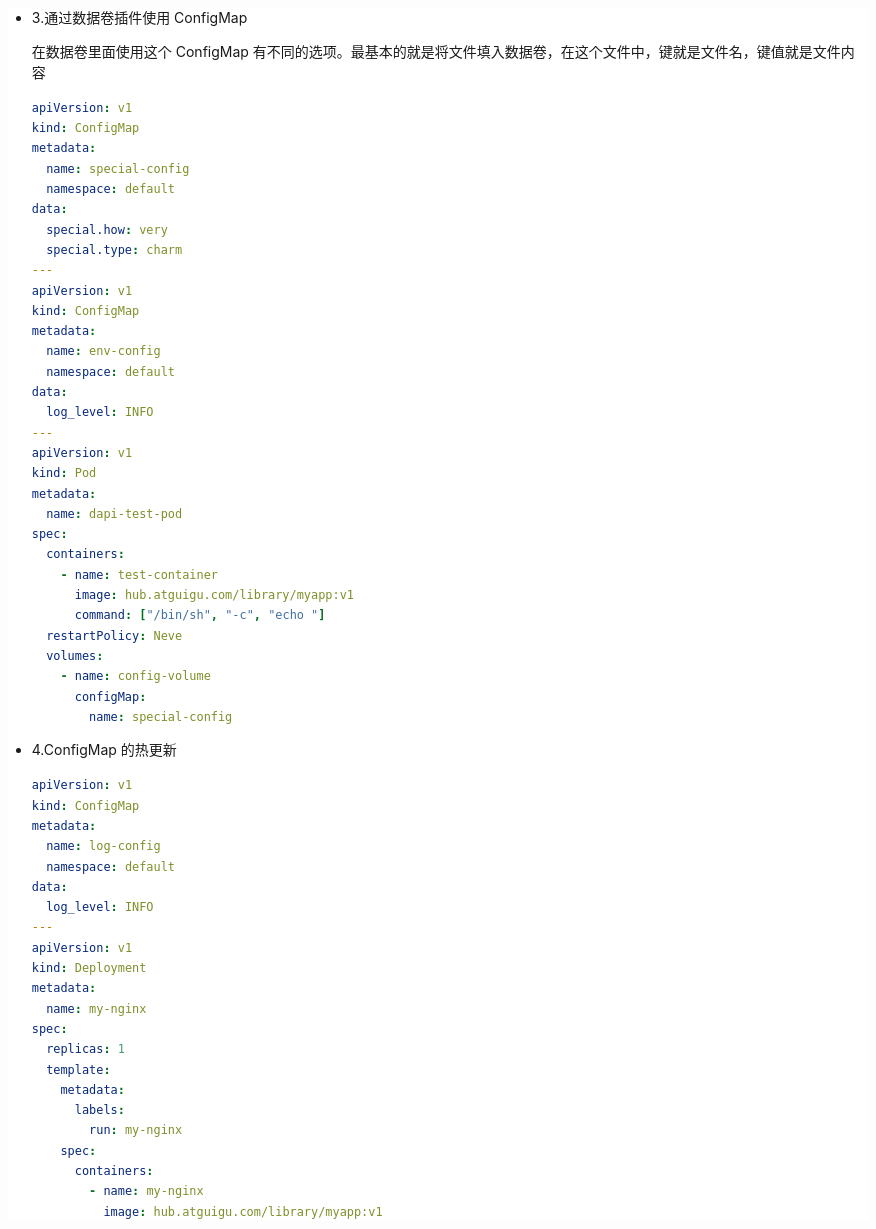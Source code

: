     

-   3.通过数据卷插件使用 ConfigMap

    在数据卷里面使用这个 ConfigMap 有不同的选项。最基本的就是将文件填入数据卷，在这个文件中，键就是文件名，键值就是文件内容

    ```yaml
    apiVersion: v1
    kind: ConfigMap
    metadata:
      name: special-config
      namespace: default
    data:
      special.how: very
      special.type: charm
    ---
    apiVersion: v1
    kind: ConfigMap
    metadata:
      name: env-config
      namespace: default
    data:
      log_level: INFO
    ---
    apiVersion: v1
    kind: Pod
    metadata:
      name: dapi-test-pod
    spec:
      containers:
        - name: test-container
          image: hub.atguigu.com/library/myapp:v1
          command: ["/bin/sh", "-c", "echo "]
      restartPolicy: Neve
      volumes:
        - name: config-volume
          configMap:
            name: special-config
    
    ```

-   4.ConfigMap 的热更新

    ```yaml
    apiVersion: v1
    kind: ConfigMap
    metadata:
      name: log-config
      namespace: default
    data:
      log_level: INFO
    ---
    apiVersion: v1
    kind: Deployment
    metadata:
      name: my-nginx
    spec:
      replicas: 1
      template:
        metadata:
          labels:
            run: my-nginx
        spec:
          containers:
            - name: my-nginx
              image: hub.atguigu.com/library/myapp:v1